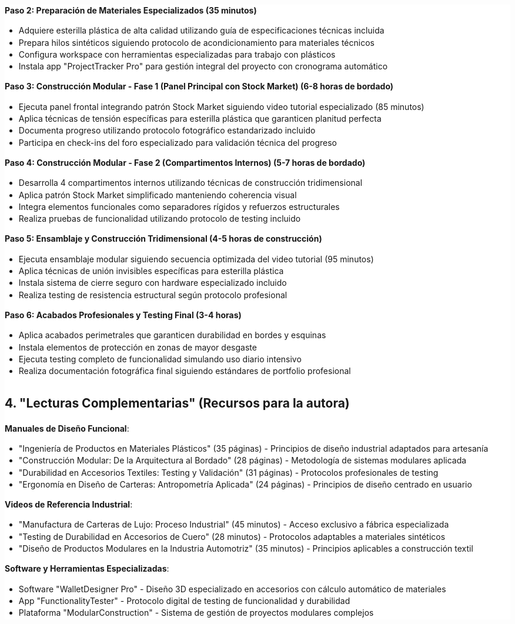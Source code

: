 **Paso 2: Preparación de Materiales Especializados (35 minutos)**
- Adquiere esterilla plástica de alta calidad utilizando guía de especificaciones técnicas incluida
- Prepara hilos sintéticos siguiendo protocolo de acondicionamiento para materiales técnicos
- Configura workspace con herramientas especializadas para trabajo con plásticos
- Instala app "ProjectTracker Pro" para gestión integral del proyecto con cronograma automático

**Paso 3: Construcción Modular - Fase 1 (Panel Principal con Stock Market) (6-8 horas de bordado)**
- Ejecuta panel frontal integrando patrón Stock Market siguiendo video tutorial especializado (85 minutos)
- Aplica técnicas de tensión específicas para esterilla plástica que garanticen planitud perfecta
- Documenta progreso utilizando protocolo fotográfico estandarizado incluido
- Participa en check-ins del foro especializado para validación técnica del progreso

**Paso 4: Construcción Modular - Fase 2 (Compartimentos Internos) (5-7 horas de bordado)**
- Desarrolla 4 compartimentos internos utilizando técnicas de construcción tridimensional
- Aplica patrón Stock Market simplificado manteniendo coherencia visual
- Integra elementos funcionales como separadores rígidos y refuerzos estructurales
- Realiza pruebas de funcionalidad utilizando protocolo de testing incluido

**Paso 5: Ensamblaje y Construcción Tridimensional (4-5 horas de construcción)**
- Ejecuta ensamblaje modular siguiendo secuencia optimizada del video tutorial (95 minutos)
- Aplica técnicas de unión invisibles específicas para esterilla plástica
- Instala sistema de cierre seguro con hardware especializado incluido
- Realiza testing de resistencia estructural según protocolo profesional

**Paso 6: Acabados Profesionales y Testing Final (3-4 horas)**
- Aplica acabados perimetrales que garanticen durabilidad en bordes y esquinas
- Instala elementos de protección en zonas de mayor desgaste
- Ejecuta testing completo de funcionalidad simulando uso diario intensivo
- Realiza documentación fotográfica final siguiendo estándares de portfolio profesional

## 4. "Lecturas Complementarias" (Recursos para la autora)

**Manuales de Diseño Funcional**:
- "Ingeniería de Productos en Materiales Plásticos" (35 páginas) - Principios de diseño industrial adaptados para artesanía
- "Construcción Modular: De la Arquitectura al Bordado" (28 páginas) - Metodología de sistemas modulares aplicada
- "Durabilidad en Accesorios Textiles: Testing y Validación" (31 páginas) - Protocolos profesionales de testing
- "Ergonomía en Diseño de Carteras: Antropometría Aplicada" (24 páginas) - Principios de diseño centrado en usuario

**Videos de Referencia Industrial**:
- "Manufactura de Carteras de Lujo: Proceso Industrial" (45 minutos) - Acceso exclusivo a fábrica especializada
- "Testing de Durabilidad en Accesorios de Cuero" (28 minutos) - Protocolos adaptables a materiales sintéticos
- "Diseño de Productos Modulares en la Industria Automotriz" (35 minutos) - Principios aplicables a construcción textil

**Software y Herramientas Especializadas**:
- Software "WalletDesigner Pro" - Diseño 3D especializado en accesorios con cálculo automático de materiales
- App "FunctionalityTester" - Protocolo digital de testing de funcionalidad y durabilidad
- Plataforma "ModularConstruction" - Sistema de gestión de proyectos modulares complejos
